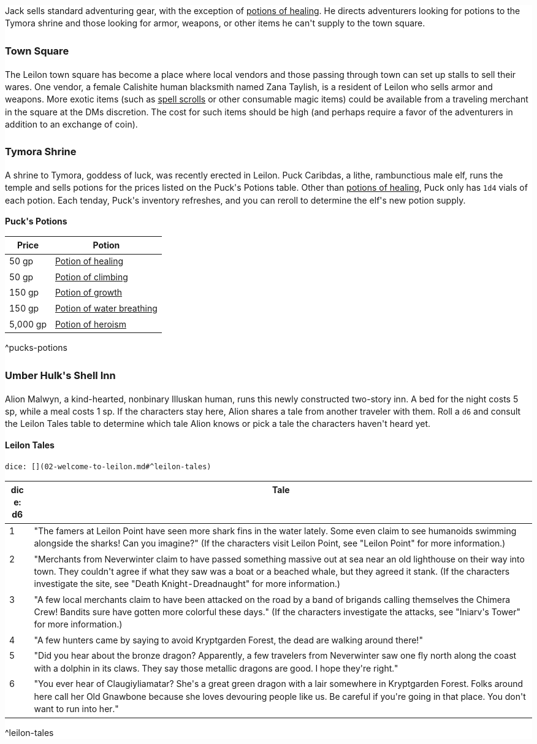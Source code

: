 Jack sells standard adventuring gear, with the exception of [potions of healing](/3-Mechanics/CLI/items/potion-of-healing.md). He directs adventurers looking for potions to the Tymora shrine and those looking for armor, weapons, or other items he can't supply to the town square.

### Town Square

The Leilon town square has become a place where local vendors and those passing through town can set up stalls to sell their wares. One vendor, a female Calishite human blacksmith named Zana Taylish, is a resident of Leilon who sells armor and weapons. More exotic items (such as [spell scrolls](/3-Mechanics/CLI/items/spell-scroll.md) or other consumable magic items) could be available from a traveling merchant in the square at the DMs discretion. The cost for such items should be high (and perhaps require a favor of the adventurers in addition to an exchange of coin).

### Tymora Shrine

A shrine to Tymora, goddess of luck, was recently erected in Leilon. Puck Caribdas, a lithe, rambunctious male elf, runs the temple and sells potions for the prices listed on the Puck's Potions table. Other than [potions of healing](/3-Mechanics/CLI/items/potion-of-healing.md), Puck only has `1d4` vials of each potion. Each tenday, Puck's inventory refreshes, and you can reroll to determine the elf's new potion supply.

**Puck's Potions**

| Price | Potion |
|-------|--------|
| 50 gp | [Potion of healing](/3-Mechanics/CLI/items/potion-of-healing.md) |
| 50 gp | [Potion of climbing](/3-Mechanics/CLI/items/potion-of-climbing.md) |
| 150 gp | [Potion of growth](/3-Mechanics/CLI/items/potion-of-growth.md) |
| 150 gp | [Potion of water breathing](/3-Mechanics/CLI/items/potion-of-water-breathing.md) |
| 5,000 gp | [Potion of heroism](/3-Mechanics/CLI/items/potion-of-heroism.md) |
^pucks-potions

### Umber Hulk's Shell Inn

Alion Malwyn, a kind-hearted, nonbinary Illuskan human, runs this newly constructed two-story inn. A bed for the night costs 5 sp, while a meal costs 1 sp. If the characters stay here, Alion shares a tale from another traveler with them. Roll a `d6` and consult the Leilon Tales table to determine which tale Alion knows or pick a tale the characters haven't heard yet.

**Leilon Tales**

`dice: [](02-welcome-to-leilon.md#^leilon-tales)`

| dice: d6 | Tale |
|----------|------|
| 1 | "The famers at Leilon Point have seen more shark fins in the water lately. Some even claim to see humanoids swimming alongside the sharks! Can you imagine?" (If the characters visit Leilon Point, see "Leilon Point" for more information.) |
| 2 | "Merchants from Neverwinter claim to have passed something massive out at sea near an old lighthouse on their way into town. They couldn't agree if what they saw was a boat or a beached whale, but they agreed it stank. (If the characters investigate the site, see "Death Knight-Dreadnaught" for more information.) |
| 3 | "A few local merchants claim to have been attacked on the road by a band of brigands calling themselves the Chimera Crew! Bandits sure have gotten more colorful these days." (If the characters investigate the attacks, see "Iniarv's Tower" for more information.) |
| 4 | "A few hunters came by saying to avoid Kryptgarden Forest, the dead are walking around there!" |
| 5 | "Did you hear about the bronze dragon? Apparently, a few travelers from Neverwinter saw one fly north along the coast with a dolphin in its claws. They say those metallic dragons are good. I hope they're right." |
| 6 | "You ever hear of Claugiyliamatar? She's a great green dragon with a lair somewhere in Kryptgarden Forest. Folks around here call her Old Gnawbone because she loves devouring people like us. Be careful if you're going in that place. You don't want to run into her." |
^leilon-tales
